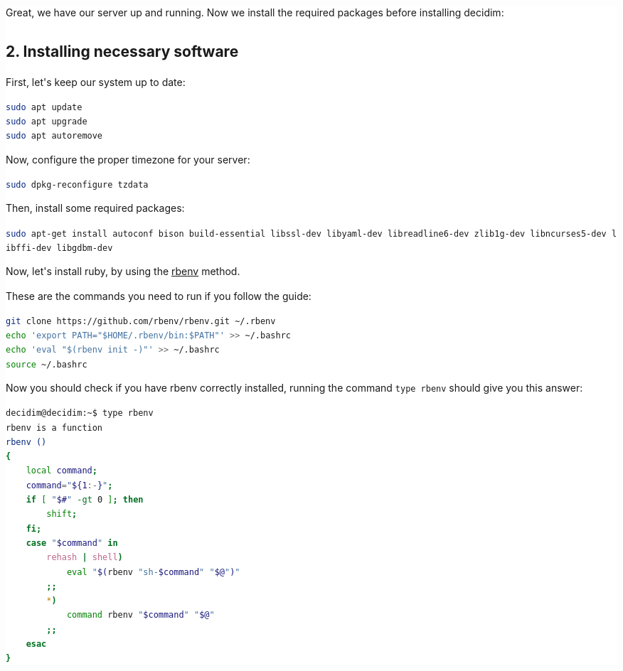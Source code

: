 Great, we have our server up and running. Now we install the required packages before installing decidim:

## 2. Installing necessary software

First, let's keep our system up to date:

```bash
sudo apt update
sudo apt upgrade
sudo apt autoremove
```

Now, configure the proper timezone for your server:

```bash
sudo dpkg-reconfigure tzdata
```

Then, install some required packages:

```bash
sudo apt-get install autoconf bison build-essential libssl-dev libyaml-dev libreadline6-dev zlib1g-dev libncurses5-dev libffi-dev libgdbm-dev
``` 
Now, let's install ruby, by using the [rbenv](https://www.digitalocean.com/community/tutorials/how-to-install-ruby-on-rails-with-rbenv-on-ubuntu-18-04) method.


These are the commands you need to run if you follow the guide:

```bash
git clone https://github.com/rbenv/rbenv.git ~/.rbenv
echo 'export PATH="$HOME/.rbenv/bin:$PATH"' >> ~/.bashrc
echo 'eval "$(rbenv init -)"' >> ~/.bashrc
source ~/.bashrc
```

Now you should check if you have rbenv correctly installed, running the command `type rbenv` should give you this answer:

```bash
decidim@decidim:~$ type rbenv
rbenv is a function
rbenv () 
{ 
    local command;
    command="${1:-}";
    if [ "$#" -gt 0 ]; then
        shift;
    fi;
    case "$command" in 
        rehash | shell)
            eval "$(rbenv "sh-$command" "$@")"
        ;;
        *)
            command rbenv "$command" "$@"
        ;;
    esac
}
```

